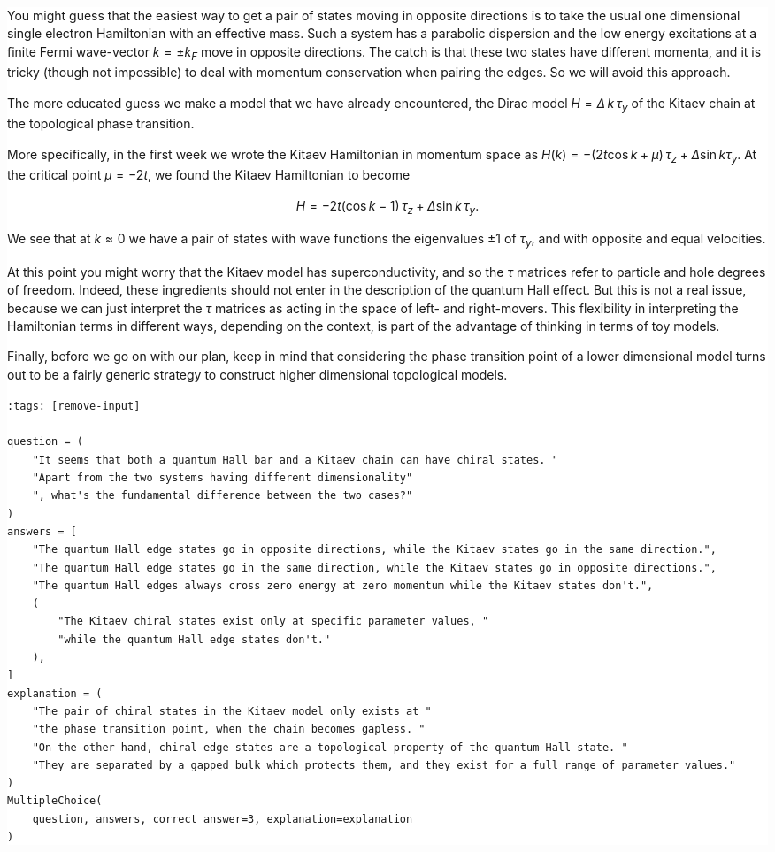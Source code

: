 You might guess that the easiest way to get a pair of states moving in opposite directions is to take the usual one dimensional single electron Hamiltonian with an effective mass. Such a system has a parabolic dispersion and the low energy excitations at a finite Fermi wave-vector $k=\pm k_F$ move in opposite directions. The catch is that these two states have different momenta, and it is tricky (though not impossible) to deal with momentum conservation when pairing the edges. So we will avoid this approach.

The more educated guess we make a model that we have already encountered, the Dirac model $H= \Delta\,k\, \tau_y$ of the Kitaev chain at the topological phase transition.

More specifically, in the first week we wrote the Kitaev Hamiltonian in momentum space as $H(k)=-(2 t\cos{k}+\mu)\,\tau_z+\Delta \sin{k}\tau_y$.  At the critical point $\mu=-2t$, we found the Kitaev Hamiltonian to become

$$
H=-2t(\cos{k}-1)\,\tau_z+\Delta\sin{k}\,\tau_y.
$$

We see that at $k\approx 0$ we have a pair of states with wave functions the eigenvalues $\pm 1$ of $\tau_y$, and with opposite and equal velocities.

At this point you might worry that the Kitaev model has superconductivity, and so the $\tau$ matrices refer to particle and hole degrees of freedom. Indeed, these ingredients should not enter in the description of the quantum Hall effect. But this is not a real issue, because we can just interpret the $\tau$ matrices as acting in the space of left- and right-movers. This flexibility in interpreting the Hamiltonian terms in different ways, depending on the context, is part of the advantage of thinking in terms of toy models.

Finally, before we go on with our plan, keep in mind that considering the phase transition point of a lower dimensional model turns out to be a fairly generic strategy to construct higher dimensional topological models.

```{code-cell} ipython3
:tags: [remove-input]

question = (
    "It seems that both a quantum Hall bar and a Kitaev chain can have chiral states. "
    "Apart from the two systems having different dimensionality"
    ", what's the fundamental difference between the two cases?"
)
answers = [
    "The quantum Hall edge states go in opposite directions, while the Kitaev states go in the same direction.",
    "The quantum Hall edge states go in the same direction, while the Kitaev states go in opposite directions.",
    "The quantum Hall edges always cross zero energy at zero momentum while the Kitaev states don't.",
    (
        "The Kitaev chiral states exist only at specific parameter values, "
        "while the quantum Hall edge states don't."
    ),
]
explanation = (
    "The pair of chiral states in the Kitaev model only exists at "
    "the phase transition point, when the chain becomes gapless. "
    "On the other hand, chiral edge states are a topological property of the quantum Hall state. "
    "They are separated by a gapped bulk which protects them, and they exist for a full range of parameter values."
)
MultipleChoice(
    question, answers, correct_answer=3, explanation=explanation
)
```
